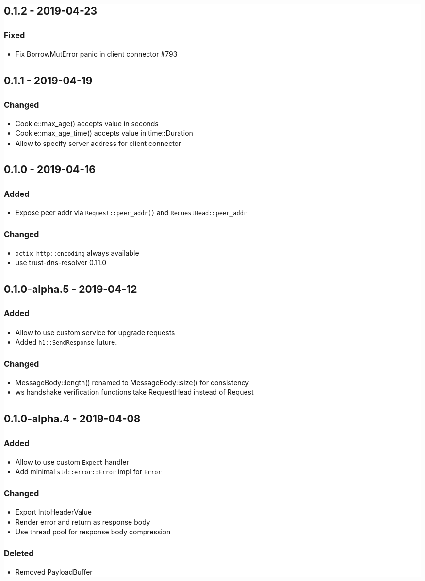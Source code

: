
## 0.1.2 - 2019-04-23
### Fixed
* Fix BorrowMutError panic in client connector #793


## 0.1.1 - 2019-04-19
### Changed
* Cookie::max_age() accepts value in seconds
* Cookie::max_age_time() accepts value in time::Duration
* Allow to specify server address for client connector


## 0.1.0 - 2019-04-16
### Added
* Expose peer addr via `Request::peer_addr()` and `RequestHead::peer_addr`

### Changed
* `actix_http::encoding` always available
* use trust-dns-resolver 0.11.0


## 0.1.0-alpha.5 - 2019-04-12
### Added
* Allow to use custom service for upgrade requests
* Added `h1::SendResponse` future.

### Changed
* MessageBody::length() renamed to MessageBody::size() for consistency
* ws handshake verification functions take RequestHead instead of Request


## 0.1.0-alpha.4 - 2019-04-08
### Added
* Allow to use custom `Expect` handler
* Add minimal `std::error::Error` impl for `Error`

### Changed
* Export IntoHeaderValue
* Render error and return as response body
* Use thread pool for response body compression

### Deleted
* Removed PayloadBuffer

